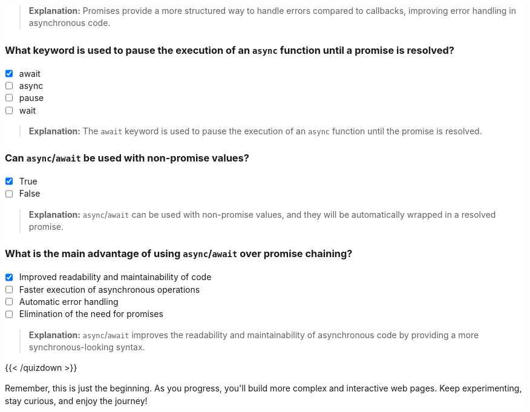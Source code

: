 > **Explanation:** Promises provide a more structured way to handle errors compared to callbacks, improving error handling in asynchronous code.

### What keyword is used to pause the execution of an `async` function until a promise is resolved?

- [x] await
- [ ] async
- [ ] pause
- [ ] wait

> **Explanation:** The `await` keyword is used to pause the execution of an `async` function until the promise is resolved.

### Can `async`/`await` be used with non-promise values?

- [x] True
- [ ] False

> **Explanation:** `async`/`await` can be used with non-promise values, and they will be automatically wrapped in a resolved promise.

### What is the main advantage of using `async`/`await` over promise chaining?

- [x] Improved readability and maintainability of code
- [ ] Faster execution of asynchronous operations
- [ ] Automatic error handling
- [ ] Elimination of the need for promises

> **Explanation:** `async`/`await` improves the readability and maintainability of asynchronous code by providing a more synchronous-looking syntax.

{{< /quizdown >}}

Remember, this is just the beginning. As you progress, you'll build more complex and interactive web pages. Keep experimenting, stay curious, and enjoy the journey!
